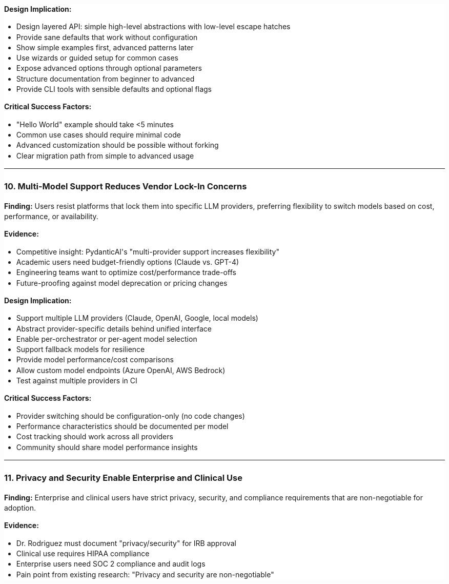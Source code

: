 **Design Implication:**
- Design layered API: simple high-level abstractions with low-level escape hatches
- Provide sane defaults that work without configuration
- Show simple examples first, advanced patterns later
- Use wizards or guided setup for common cases
- Expose advanced options through optional parameters
- Structure documentation from beginner to advanced
- Provide CLI tools with sensible defaults and optional flags

**Critical Success Factors:**
- "Hello World" example should take <5 minutes
- Common use cases should require minimal code
- Advanced customization should be possible without forking
- Clear migration path from simple to advanced usage

---

### 10. Multi-Model Support Reduces Vendor Lock-In Concerns

**Finding:** Users resist platforms that lock them into specific LLM providers, preferring flexibility to switch models based on cost, performance, or availability.

**Evidence:**
- Competitive insight: PydanticAI's "multi-provider support increases flexibility"
- Academic users need budget-friendly options (Claude vs. GPT-4)
- Engineering teams want to optimize cost/performance trade-offs
- Future-proofing against model deprecation or pricing changes

**Design Implication:**
- Support multiple LLM providers (Claude, OpenAI, Google, local models)
- Abstract provider-specific details behind unified interface
- Enable per-orchestrator or per-agent model selection
- Support fallback models for resilience
- Provide model performance/cost comparisons
- Allow custom model endpoints (Azure OpenAI, AWS Bedrock)
- Test against multiple providers in CI

**Critical Success Factors:**
- Provider switching should be configuration-only (no code changes)
- Performance characteristics should be documented per model
- Cost tracking should work across all providers
- Community should share model performance insights

---

### 11. Privacy and Security Enable Enterprise and Clinical Use

**Finding:** Enterprise and clinical users have strict privacy, security, and compliance requirements that are non-negotiable for adoption.

**Evidence:**
- Dr. Rodriguez must document "privacy/security" for IRB approval
- Clinical use requires HIPAA compliance
- Enterprise users need SOC 2 compliance and audit logs
- Pain point from existing research: "Privacy and security are non-negotiable"
